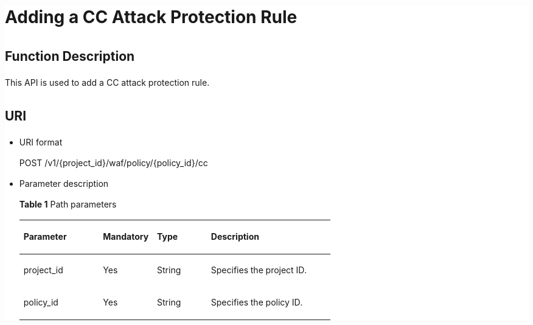 # Adding a CC Attack Protection Rule<a name="EN-US_TOPIC_0193631135"></a>

## Function Description<a name="section326588"></a>

This API is used to add a CC attack protection rule.

## URI<a name="section2939295"></a>

-   URI format

    POST  /v1/\{project\_id\}/waf/policy/\{policy\_id\}/cc

-   Parameter description

    **Table  1**  Path parameters

    <a name="table53523322"></a>
    <table><thead align="left"><tr id="row9120597"><th class="cellrowborder" valign="top" width="25.507449255074494%" id="mcps1.2.5.1.1"><p id="p570920"><a name="p570920"></a><a name="p570920"></a><strong id="b165144145385"><a name="b165144145385"></a><a name="b165144145385"></a>Parameter</strong></p>
    </th>
    <th class="cellrowborder" valign="top" width="17.348265173482652%" id="mcps1.2.5.1.2"><p id="p46244539"><a name="p46244539"></a><a name="p46244539"></a><strong id="b926571683814"><a name="b926571683814"></a><a name="b926571683814"></a>Mandatory</strong></p>
    </th>
    <th class="cellrowborder" valign="top" width="17.348265173482652%" id="mcps1.2.5.1.3"><p id="p54820150"><a name="p54820150"></a><a name="p54820150"></a><strong id="b781361715383"><a name="b781361715383"></a><a name="b781361715383"></a>Type</strong></p>
    </th>
    <th class="cellrowborder" valign="top" width="39.796020397960206%" id="mcps1.2.5.1.4"><p id="p11247170"><a name="p11247170"></a><a name="p11247170"></a><strong id="b139819205384"><a name="b139819205384"></a><a name="b139819205384"></a>Description</strong></p>
    </th>
    </tr>
    </thead>
    <tbody><tr id="row38605574"><td class="cellrowborder" valign="top" width="25.507449255074494%" headers="mcps1.2.5.1.1 "><p id="p40043819"><a name="p40043819"></a><a name="p40043819"></a>project_id</p>
    </td>
    <td class="cellrowborder" valign="top" width="17.348265173482652%" headers="mcps1.2.5.1.2 "><p id="p22323929"><a name="p22323929"></a><a name="p22323929"></a>Yes</p>
    </td>
    <td class="cellrowborder" valign="top" width="17.348265173482652%" headers="mcps1.2.5.1.3 "><p id="p63407799"><a name="p63407799"></a><a name="p63407799"></a>String</p>
    </td>
    <td class="cellrowborder" valign="top" width="39.796020397960206%" headers="mcps1.2.5.1.4 "><p id="p35758061"><a name="p35758061"></a><a name="p35758061"></a>Specifies the project ID.</p>
    </td>
    </tr>
    <tr id="row53387097"><td class="cellrowborder" valign="top" width="25.507449255074494%" headers="mcps1.2.5.1.1 "><p id="p29387591"><a name="p29387591"></a><a name="p29387591"></a>policy_id</p>
    </td>
    <td class="cellrowborder" valign="top" width="17.348265173482652%" headers="mcps1.2.5.1.2 "><p id="p31584674"><a name="p31584674"></a><a name="p31584674"></a>Yes</p>
    </td>
    <td class="cellrowborder" valign="top" width="17.348265173482652%" headers="mcps1.2.5.1.3 "><p id="p8221777"><a name="p8221777"></a><a name="p8221777"></a>String</p>
    </td>
    <td class="cellrowborder" valign="top" width="39.796020397960206%" headers="mcps1.2.5.1.4 "><p id="p61984189"><a name="p61984189"></a><a name="p61984189"></a>Specifies the policy ID.</p>
    </td>
    </tr>